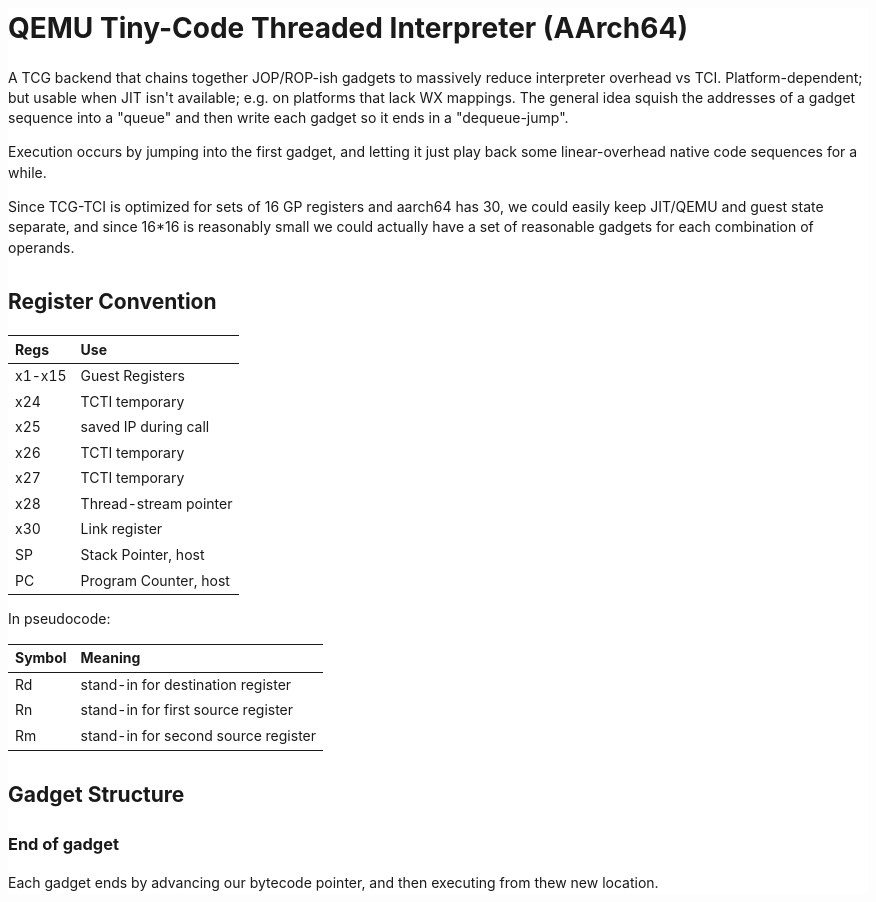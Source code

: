 # QEMU Tiny-Code Threaded Interpreter (AArch64)

A TCG backend that chains together JOP/ROP-ish gadgets to massively reduce interpreter overhead vs TCI.
Platform-dependent; but usable when JIT isn't available; e.g. on platforms that lack WX mappings. The general idea squish the addresses of a gadget sequence into a "queue" and then write each gadget so it ends in a "dequeue-jump".

Execution occurs by jumping into the first gadget, and letting it just play back some linear-overhead native code sequences for a while.

Since TCG-TCI is optimized for sets of 16 GP registers and aarch64 has 30, we could easily keep JIT/QEMU and guest state separate, and since 16\*16 is reasonably small we could actually have a set of reasonable gadgets for each combination of operands.


## Register Convention

| Regs    | Use                   |
| :------ | :-------------------- |
| x1-x15  | Guest Registers       |
| x24     | TCTI temporary        |
| x25     | saved IP during call  |
| x26     | TCTI temporary        |
| x27     | TCTI temporary        |
| x28     | Thread-stream pointer |
| x30     | Link register         |
| SP      | Stack Pointer, host   |
| PC      | Program Counter, host |

In pseudocode:

| Symbol | Meaning                             |
| :----- | :---------------------------------- |
| Rd     | stand-in for destination register   |
| Rn     | stand-in for first source register  |
| Rm     | stand-in for second source register |

## Gadget Structure

### End of gadget

Each gadget ends by advancing our bytecode pointer, and then executing from thew new location.
